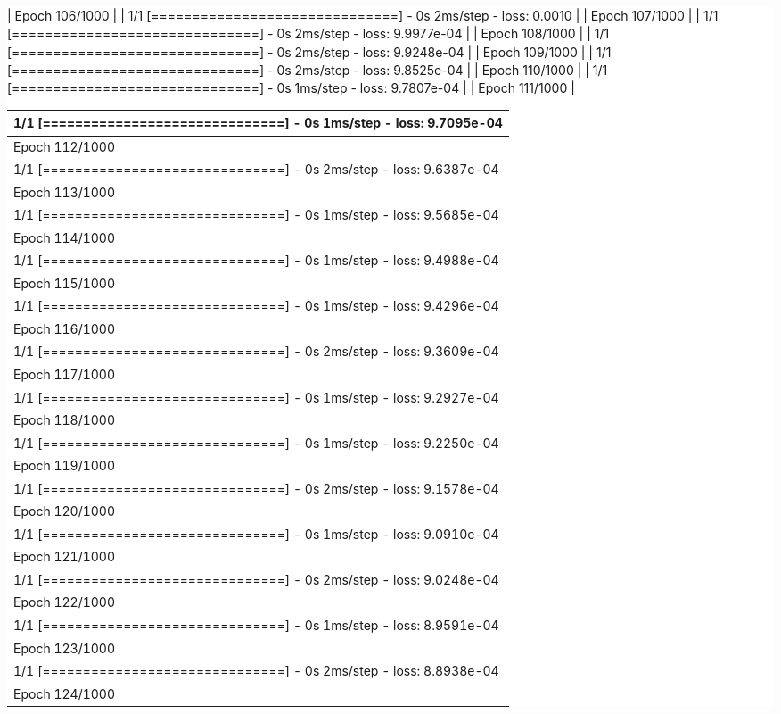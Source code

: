 | Epoch 106/1000 |
| 1/1 [==============================] - 0s 2ms/step - loss: 0.0010 |
| Epoch 107/1000 |
| 1/1 [==============================] - 0s 2ms/step - loss: 9.9977e-04 |
| Epoch 108/1000 |
| 1/1 [==============================] - 0s 2ms/step - loss: 9.9248e-04 |
| Epoch 109/1000 |
| 1/1 [==============================] - 0s 2ms/step - loss: 9.8525e-04 |
| Epoch 110/1000 |
| 1/1 [==============================] - 0s 1ms/step - loss: 9.7807e-04 |
| Epoch 111/1000 |

| 1/1 [==============================] - 0s 1ms/step - loss: 9.7095e-04 |
| --- |
| Epoch 112/1000 |
| 1/1 [==============================] - 0s 2ms/step - loss: 9.6387e-04 |
| Epoch 113/1000 |
| 1/1 [==============================] - 0s 1ms/step - loss: 9.5685e-04 |
| Epoch 114/1000 |
| 1/1 [==============================] - 0s 1ms/step - loss: 9.4988e-04 |
| Epoch 115/1000 |
| 1/1 [==============================] - 0s 1ms/step - loss: 9.4296e-04 |
| Epoch 116/1000 |
| 1/1 [==============================] - 0s 2ms/step - loss: 9.3609e-04 |
| Epoch 117/1000 |
| 1/1 [==============================] - 0s 1ms/step - loss: 9.2927e-04 |
| Epoch 118/1000 |
| 1/1 [==============================] - 0s 1ms/step - loss: 9.2250e-04 |
| Epoch 119/1000 |
| 1/1 [==============================] - 0s 2ms/step - loss: 9.1578e-04 |
| Epoch 120/1000 |
| 1/1 [==============================] - 0s 1ms/step - loss: 9.0910e-04 |
| Epoch 121/1000 |
| 1/1 [==============================] - 0s 2ms/step - loss: 9.0248e-04 |
| Epoch 122/1000 |
| 1/1 [==============================] - 0s 1ms/step - loss: 8.9591e-04 |
| Epoch 123/1000 |
| 1/1 [==============================] - 0s 2ms/step - loss: 8.8938e-04 |
| Epoch 124/1000 |